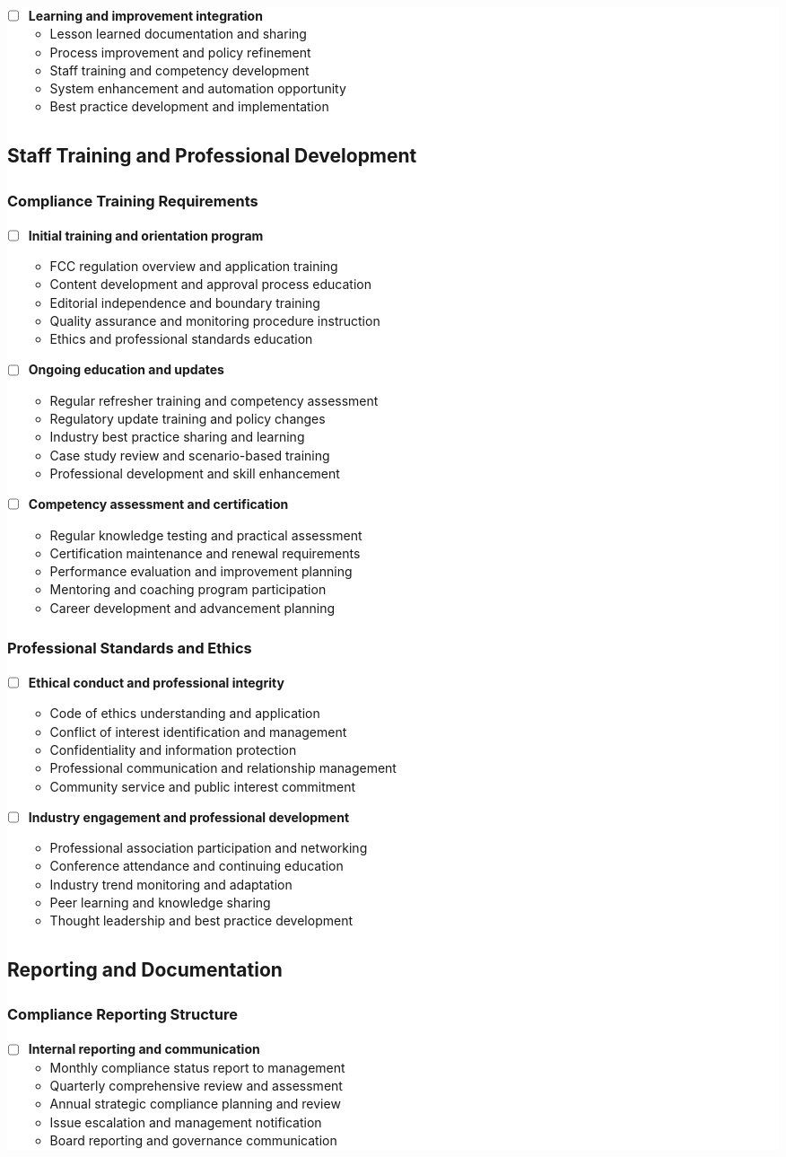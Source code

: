- [ ] **Learning and improvement integration**
  - Lesson learned documentation and sharing
  - Process improvement and policy refinement
  - Staff training and competency development
  - System enhancement and automation opportunity
  - Best practice development and implementation

## Staff Training and Professional Development

### Compliance Training Requirements
- [ ] **Initial training and orientation program**
  - FCC regulation overview and application training
  - Content development and approval process education
  - Editorial independence and boundary training
  - Quality assurance and monitoring procedure instruction
  - Ethics and professional standards education

- [ ] **Ongoing education and updates**
  - Regular refresher training and competency assessment
  - Regulatory update training and policy changes
  - Industry best practice sharing and learning
  - Case study review and scenario-based training
  - Professional development and skill enhancement

- [ ] **Competency assessment and certification**
  - Regular knowledge testing and practical assessment
  - Certification maintenance and renewal requirements
  - Performance evaluation and improvement planning
  - Mentoring and coaching program participation
  - Career development and advancement planning

### Professional Standards and Ethics
- [ ] **Ethical conduct and professional integrity**
  - Code of ethics understanding and application
  - Conflict of interest identification and management
  - Confidentiality and information protection
  - Professional communication and relationship management
  - Community service and public interest commitment

- [ ] **Industry engagement and professional development**
  - Professional association participation and networking
  - Conference attendance and continuing education
  - Industry trend monitoring and adaptation
  - Peer learning and knowledge sharing
  - Thought leadership and best practice development

## Reporting and Documentation

### Compliance Reporting Structure
- [ ] **Internal reporting and communication**
  - Monthly compliance status report to management
  - Quarterly comprehensive review and assessment
  - Annual strategic compliance planning and review
  - Issue escalation and management notification
  - Board reporting and governance communication
